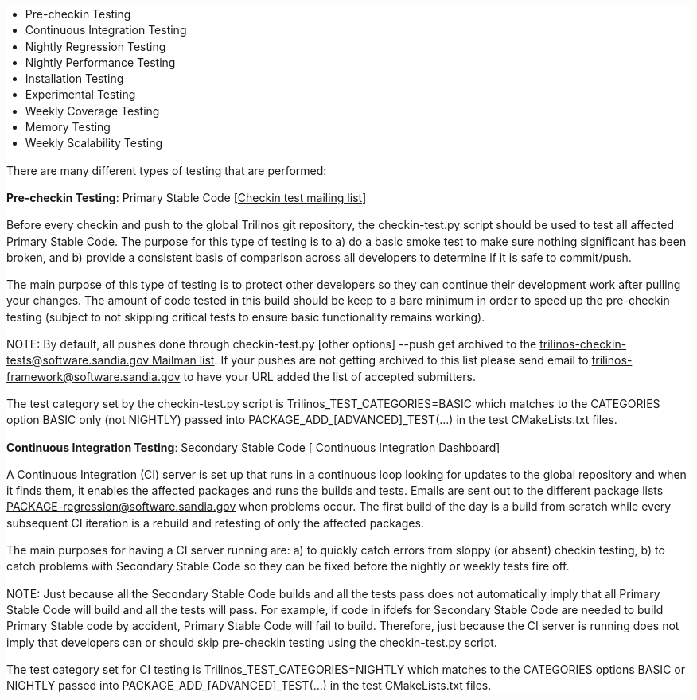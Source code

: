 + Pre-checkin Testing
+ Continuous Integration Testing
+ Nightly Regression Testing
+ Nightly Performance Testing
+ Installation Testing
+ Experimental Testing
+ Weekly Coverage Testing
+ Memory Testing
+ Weekly Scalability Testing

There are many different types of testing that are performed:

**Pre-checkin Testing**: Primary Stable Code [[Checkin test mailing list](https://software.sandia.gov/pipermail/trilinos-checkin-tests/)]

Before every checkin and push to the global Trilinos git repository, the checkin-test.py script should be used to test all affected Primary Stable Code. The purpose for this type of testing is to a) do a basic smoke test to make sure nothing significant has been broken, and b) provide a consistent basis of comparison across all developers to determine if it is safe to commit/push.

The main purpose of this type of testing is to protect other developers so they can continue their development work after pulling your changes. The amount of code tested in this build should be keep to a bare minimum in order to speed up the pre-checkin testing (subject to not skipping critical tests to ensure basic functionality remains working).

NOTE: By default, all pushes done through checkin-test.py [other options] --push get archived to the [trilinos-checkin-tests@software.sandia.gov Mailman list](https://software.sandia.gov/pipermail/trilinos-checkin-tests/). If your pushes are not getting archived to this list please send email to trilinos-framework@software.sandia.gov to have your URL added the list of accepted submitters.

The test category set by the checkin-test.py script is Trilinos_TEST_CATEGORIES=BASIC which matches to the CATEGORIES option BASIC only (not NIGHTLY) passed into PACKAGE_ADD_[ADVANCED]_TEST(...) in the test CMakeLists.txt files.

**Continuous Integration Testing**: Secondary Stable Code [ [Continuous Integration Dashboard](http://testing.sandia.gov/cdash/index.php?project=Trilinos&display=project&filtercount=1&showfilters=1&field1=groupname/string&compare1=61&value1=Continuous)]

A Continuous Integration (CI) server is set up that runs in a continuous loop looking for updates to the global repository and when it finds them, it enables the affected packages and runs the builds and tests. Emails are sent out to the different package lists PACKAGE-regression@software.sandia.gov when problems occur. The first build of the day is a build from scratch while every subsequent CI iteration is a rebuild and retesting of only the affected packages.

The main purposes for having a CI server running are: a) to quickly catch errors from sloppy (or absent) checkin testing, b) to catch problems with Secondary Stable Code so they can be fixed before the nightly or weekly tests fire off.

NOTE: Just because all the Secondary Stable Code builds and all the tests pass does not automatically imply that all Primary Stable Code will build and all the tests will pass. For example, if code in ifdefs for Secondary Stable Code are needed to build Primary Stable code by accident, Primary Stable Code will fail to build. Therefore, just because the CI server is running does not imply that developers can or should skip pre-checkin testing using the checkin-test.py script.

The test category set for CI testing is Trilinos_TEST_CATEGORIES=NIGHTLY which matches to the CATEGORIES options BASIC or NIGHTLY passed into PACKAGE_ADD_[ADVANCED]_TEST(...) in the test CMakeLists.txt files.
